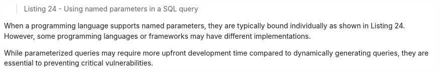 </code></pre>
<blockquote>
<p>Listing 24 - Using named parameters in a SQL query</p>
</blockquote>
<p>When a programming language supports named parameters,
they are typically bound individually as shown in Listing
24. However, some programming languages or
frameworks may have different implementations.</p>
<p>While parameterized queries may require more upfront development time
compared to dynamically generating queries, they are essential to
preventing critical vulnerabilities.</p>
</div></div>
